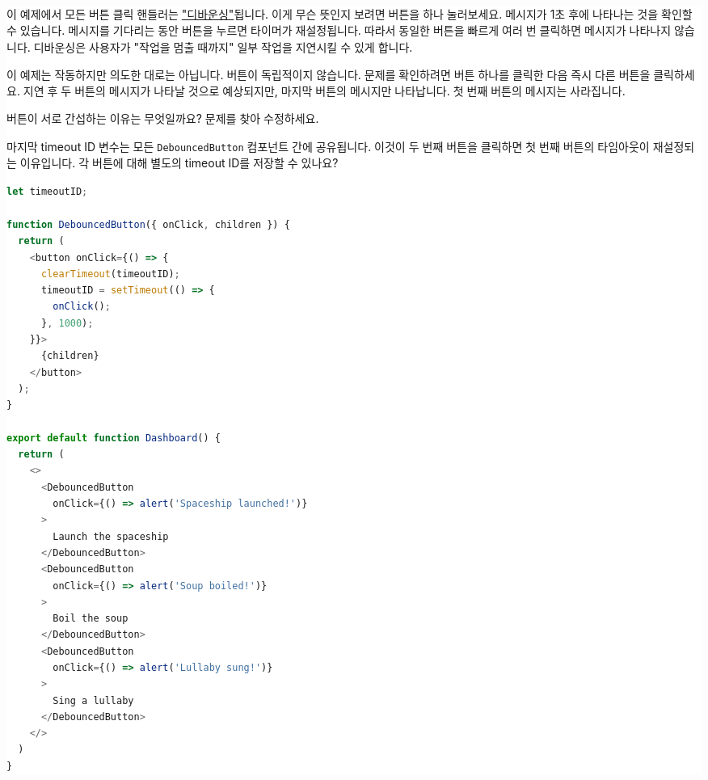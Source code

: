 이 예제에서 모든 버튼 클릭 핸들러는 ["디바운싱"](https://redd.one/blog/debounce-vs-throttle)됩니다. 이게 무슨 뜻인지 보려면 버튼을 하나 눌러보세요. 메시지가 1초 후에 나타나는 것을 확인할 수 있습니다. 메시지를 기다리는 동안 버튼을 누르면 타이머가 재설정됩니다. 따라서 동일한 버튼을 빠르게 여러 번 클릭하면 메시지가 나타나지 않습니다. 디바운싱은 사용자가 "작업을 멈출 때까지" 일부 작업을 지연시킬 수 있게 합니다.

이 예제는 작동하지만 의도한 대로는 아닙니다. 버튼이 독립적이지 않습니다. 문제를 확인하려면 버튼 하나를 클릭한 다음 즉시 다른 버튼을 클릭하세요. 지연 후 두 버튼의 메시지가 나타날 것으로 예상되지만, 마지막 버튼의 메시지만 나타납니다. 첫 번째 버튼의 메시지는 사라집니다.

버튼이 서로 간섭하는 이유는 무엇일까요? 문제를 찾아 수정하세요.

<Hint>

마지막 timeout ID 변수는 모든 `DebouncedButton` 컴포넌트 간에 공유됩니다. 이것이 두 번째 버튼을 클릭하면 첫 번째 버튼의 타임아웃이 재설정되는 이유입니다. 각 버튼에 대해 별도의 timeout ID를 저장할 수 있나요?

</Hint>

<Sandpack>

```js
let timeoutID;

function DebouncedButton({ onClick, children }) {
  return (
    <button onClick={() => {
      clearTimeout(timeoutID);
      timeoutID = setTimeout(() => {
        onClick();
      }, 1000);
    }}>
      {children}
    </button>
  );
}

export default function Dashboard() {
  return (
    <>
      <DebouncedButton
        onClick={() => alert('Spaceship launched!')}
      >
        Launch the spaceship
      </DebouncedButton>
      <DebouncedButton
        onClick={() => alert('Soup boiled!')}
      >
        Boil the soup
      </DebouncedButton>
      <DebouncedButton
        onClick={() => alert('Lullaby sung!')}
      >
        Sing a lullaby
      </DebouncedButton>
    </>
  )
}
```
